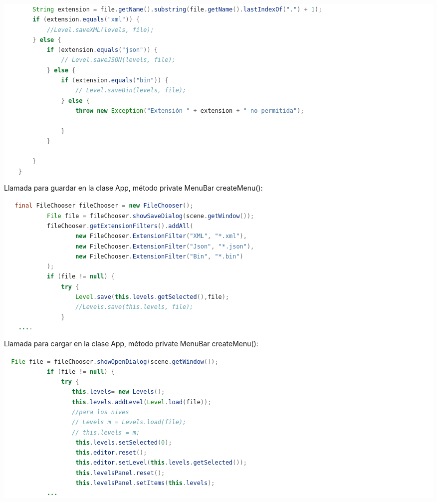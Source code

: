 ```java
        String extension = file.getName().substring(file.getName().lastIndexOf(".") + 1);
        if (extension.equals("xml")) {
            //Level.saveXML(levels, file);
        } else {
            if (extension.equals("json")) {
                // Level.saveJSON(levels, file);
            } else {
                if (extension.equals("bin")) {
                    // Level.saveBin(levels, file);
                } else {
                    throw new Exception("Extensión " + extension + " no permitida");

                }
            }

        }
    }
```

Llamada para guardar en la clase App, método private MenuBar createMenu():

```java
   final FileChooser fileChooser = new FileChooser();
            File file = fileChooser.showSaveDialog(scene.getWindow());
            fileChooser.getExtensionFilters().addAll(
                    new FileChooser.ExtensionFilter("XML", "*.xml"),
                    new FileChooser.ExtensionFilter("Json", "*.json"),
                    new FileChooser.ExtensionFilter("Bin", "*.bin")
            );
            if (file != null) {
                try {
                    Level.save(this.levels.getSelected(),file);
                    //Levels.save(this.levels, file);
                } 
    ....
``` 
Llamada para cargar en la clase App, método private MenuBar createMenu():

```java
  File file = fileChooser.showOpenDialog(scene.getWindow());
            if (file != null) {
                try {
                   this.levels= new Levels();
                   this.levels.addLevel(Level.load(file));
                   //para los nives
                   // Levels m = Levels.load(file);
                   // this.levels = m;
                    this.levels.setSelected(0);
                    this.editor.reset();
                    this.editor.setLevel(this.levels.getSelected());
                    this.levelsPanel.reset();
                    this.levelsPanel.setItems(this.levels);
            ...
```
